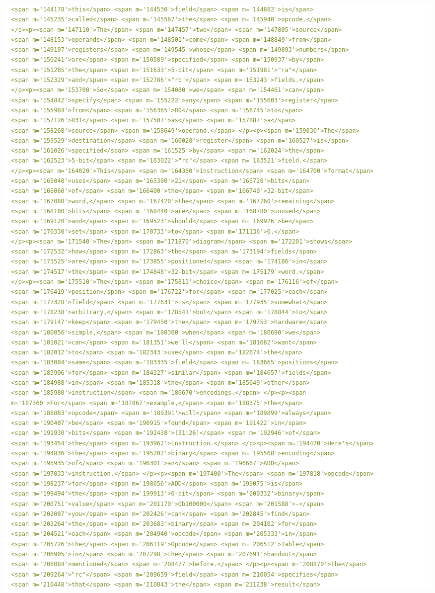 ```yaml
  <span m='144178'>this</span> <span m='144530'>field</span> <span m='144882'>is</span>
  <span m='145235'>called</span> <span m='145587'>the</span> <span m='145940'>opcode.</span>
  </p><p><span m='147110'>The</span> <span m='147457'>two</span> <span m='147805'>source</span>
  <span m='148153'>operands</span> <span m='148501'>come</span> <span m='148849'>from</span>
  <span m='149197'>registers</span> <span m='149545'>whose</span> <span m='149893'>numbers</span>
  <span m='150241'>are</span> <span m='150589'>specified</span> <span m='150937'>by</span>
  <span m='151285'>the</span> <span m='151633'>5-bit</span> <span m='151981'>"ra"</span>
  <span m='152329'>and</span> <span m='152786'>"rb"</span> <span m='153243'>fields.</span>
  </p><p><span m='153700'>So</span> <span m='154080'>we</span> <span m='154461'>can</span>
  <span m='154842'>specify</span> <span m='155222'>any</span> <span m='155603'>register</span>
  <span m='155984'>from</span> <span m='156365'>R0</span> <span m='156745'>to</span>
  <span m='157126'>R31</span> <span m='157507'>as</span> <span m='157887'>a</span>
  <span m='158268'>source</span> <span m='158649'>operand.</span> </p><p><span m='159030'>The</span>
  <span m='159529'>destination</span> <span m='160028'>register</span> <span m='160527'>is</span>
  <span m='161026'>specified</span> <span m='161525'>by</span> <span m='162024'>the</span>
  <span m='162523'>5-bit</span> <span m='163022'>"rc"</span> <span m='163521'>field.</span>
  </p><p><span m='164020'>This</span> <span m='164360'>instruction</span> <span m='164700'>format</span>
  <span m='165040'>uses</span> <span m='165380'>21</span> <span m='165720'>bits</span>
  <span m='166060'>of</span> <span m='166400'>the</span> <span m='166740'>32-bit</span>
  <span m='167080'>word,</span> <span m='167420'>the</span> <span m='167760'>remaining</span>
  <span m='168100'>bits</span> <span m='168440'>are</span> <span m='168780'>unused</span>
  <span m='169120'>and</span> <span m='169523'>should</span> <span m='169926'>be</span>
  <span m='170330'>set</span> <span m='170733'>to</span> <span m='171136'>0.</span>
  </p><p><span m='171540'>The</span> <span m='171870'>diagram</span> <span m='172201'>shows</span>
  <span m='172532'>how</span> <span m='172863'>the</span> <span m='173194'>fields</span>
  <span m='173525'>are</span> <span m='173855'>positioned</span> <span m='174186'>in</span>
  <span m='174517'>the</span> <span m='174848'>32-bit</span> <span m='175179'>word.</span>
  </p><p><span m='175510'>The</span> <span m='175813'>choice</span> <span m='176116'>of</span>
  <span m='176419'>position</span> <span m='176722'>for</span> <span m='177025'>each</span>
  <span m='177328'>field</span> <span m='177631'>is</span> <span m='177935'>somewhat</span>
  <span m='178238'>arbitrary,</span> <span m='178541'>but</span> <span m='178844'>to</span>
  <span m='179147'>keep</span> <span m='179450'>the</span> <span m='179753'>hardware</span>
  <span m='180056'>simple,</span> <span m='180360'>when</span> <span m='180690'>we</span>
  <span m='181021'>can</span> <span m='181351'>we'll</span> <span m='181682'>want</span>
  <span m='182012'>to</span> <span m='182343'>use</span> <span m='182674'>the</span>
  <span m='183004'>same</span> <span m='183335'>field</span> <span m='183665'>positions</span>
  <span m='183996'>for</span> <span m='184327'>similar</span> <span m='184657'>fields</span>
  <span m='184988'>in</span> <span m='185318'>the</span> <span m='185649'>other</span>
  <span m='185980'>instruction</span> <span m='186670'>encodings.</span> </p><p><span
  m='187360'>For</span> <span m='187867'>example,</span> <span m='188375'>the</span>
  <span m='188883'>opcode</span> <span m='189391'>will</span> <span m='189899'>always</span>
  <span m='190407'>be</span> <span m='190915'>found</span> <span m='191422'>in</span>
  <span m='191930'>bits</span> <span m='192438'>[31:26]</span> <span m='192946'>of</span>
  <span m='193454'>the</span> <span m='193962'>instruction.</span> </p><p><span m='194470'>Here's</span>
  <span m='194836'>the</span> <span m='195202'>binary</span> <span m='195568'>encoding</span>
  <span m='195935'>of</span> <span m='196301'>an</span> <span m='196667'>ADD</span>
  <span m='197033'>instruction.</span> </p><p><span m='197400'>The</span> <span m='197818'>opcode</span>
  <span m='198237'>for</span> <span m='198656'>ADD</span> <span m='199075'>is</span>
  <span m='199494'>the</span> <span m='199913'>6-bit</span> <span m='200332'>binary</span>
  <span m='200751'>value</span> <span m='201170'>0b100000</span> <span m='201588'>-</span>
  <span m='202007'>you</span> <span m='202426'>can</span> <span m='202845'>find</span>
  <span m='203264'>the</span> <span m='203683'>binary</span> <span m='204102'>for</span>
  <span m='204521'>each</span> <span m='204940'>opcode</span> <span m='205333'>in</span>
  <span m='205726'>the</span> <span m='206119'>Opcode</span> <span m='206512'>Table</span>
  <span m='206905'>in</span> <span m='207298'>the</span> <span m='207691'>handout</span>
  <span m='208084'>mentioned</span> <span m='208477'>before.</span> </p><p><span m='208870'>The</span>
  <span m='209264'>"rc"</span> <span m='209659'>field</span> <span m='210054'>specifies</span>
  <span m='210448'>that</span> <span m='210843'>the</span> <span m='211238'>result</span>
```